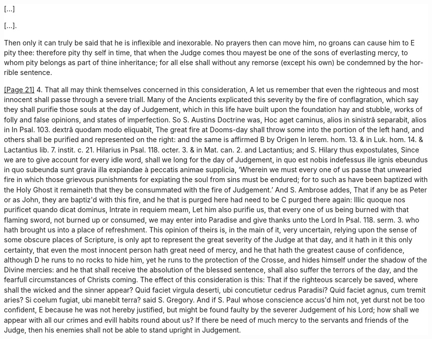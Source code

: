 [...]

[...].

Then only it can truly be said that he is inflexible and inexora­ble. No
prayers then can move him, no groans can cause him to E pity thee: therefore
pity thy self in time, that when the Judge comes thou mayest be one of the
sons of everlasting mercy, to whom pity belongs as part of thine inheritance;
for all else shall without any remorse (except his own) be condemned by the
hor­rible sentence.

[[Page 21]](http://eebo.chadwyck.com/downloadtiff?vid=48497&page=18) 4\. That
all may think themselves concerned in this considera­tion, A let us remember
that even the righteous and most innocent shall passe through a severe triall.
Many of the Ancients expli­cated this severity by the fire of conflagration,
which say they shall purifie those souls at the day of Judgement, which in
this life have built upon the foundation hay and stubble, works of folly and
false opinions, and states of imperfection. So S. Austins Do­ctrine was, Hoc
aget caminus, alios in sinistrâ separabit, alios in In Psal. 103. dextrâ
quodam modo eliquabit, The great fire at Dooms-day shall throw some into the
portion of the left hand, and others shall be purified and represented on the
right: and the same is affirmed B by Origen In Ierem. hom. 13\. & in Luk. hom.
14\. & Lactantius lib. 7\. instit. c. 21\. Hilarius in Psal. 118\. octer. 3\.
& in Mat. can. 2. and Lactantius; and S. Hilary thus expostulates, Since we
are to give account for every idle word, shall we long for the day of
Judgement, in quo est nobis indefessus ille ignis ebeundus in quo subeunda
sunt gravia illa expiandae à peccatis animae supplicia, ‘Wherein we must every
one of us passe that unwearied fire in which those grievous punishments for
expiating the soul from sins must be endured; for to such as have been
baptized with the Holy Ghost it remaineth that they be consummated with the
fire of Judgement.’ And S. Ambrose addes, That if any be as Peter or as John,
they are baptiz'd with this fire, and he that is purged here had need to be C
purged there again: Illic quoque nos purificet quando dicat domi­nus, Intrate
in requiem meam, Let him also purifie us, that every one of us being burned
with that flaming sword, not burned up or con­sumed, we may enter into
Paradise and give thanks unto the Lord In Psal. 118\. serm. 3. who hath
brought us into a place of refreshment. This opinion of theirs is, in the main
of it, very uncertain, relying upon the sense of some obscure places of
Scripture, is only apt to represent the great severity of the Judge at that
day, and it hath in it this only certainty, that even the most innocent person
hath great need of mercy, and he that hath the greatest cause of confidence,
although D he runs to no rocks to hide him, yet he runs to the protection of
the Crosse, and hides himself under the shadow of the Divine mercies: and he
that shall receive the absolution of the blessed sen­tence, shall also suffer
the terrors of the day, and the fearfull cir­cumstances of Christs coming. The
effect of this considerati­on is this: That if the righteous scarcely be
saved, where shall the wicked and the sinner appear? Quid faciet virgula
deserti, ubi con­cutietur cedrus Paradisi? Quid faciet agnus, cum tremit
aries? Si coelum fugiat, ubi manebit terra? said S. Gregory. And if S. Paul
whose conscience accus'd him not, yet durst not be too confident, E because he
was not hereby justified, but might be found faulty by the severer Judgement
of his Lord; how shall we appear with all our crimes and evill habits round
about us? If there be need of much mercy to the servants and friends of the
Judge, then his ene­mies shall not be able to stand upright in Judgement.
